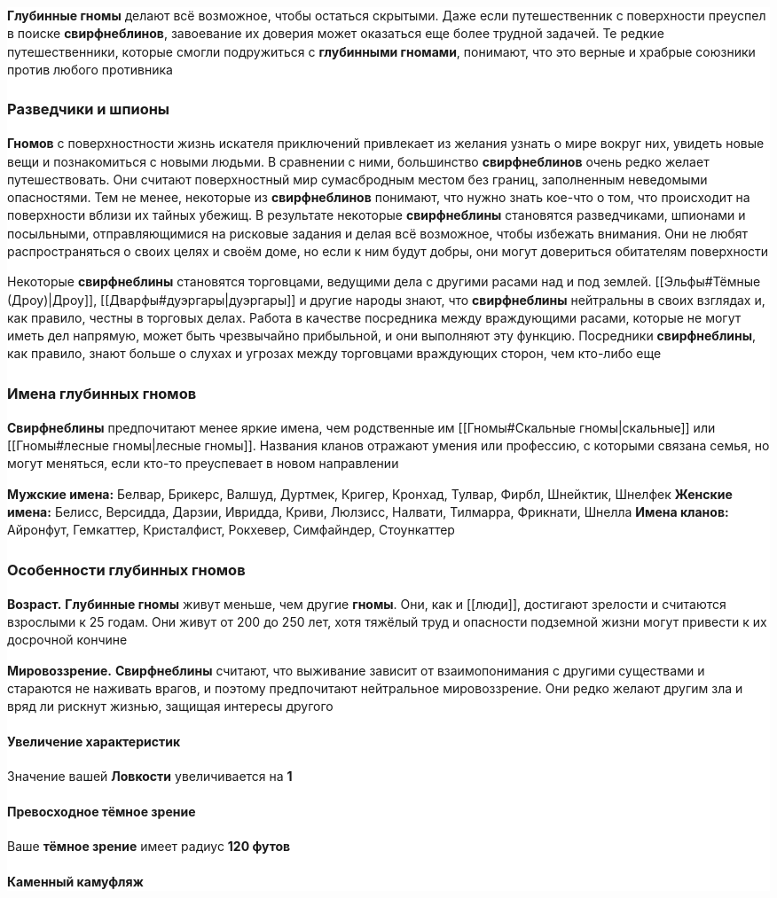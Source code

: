 **Глубинные гномы** делают всё возможное, чтобы остаться скрытыми. Даже если путешественник с поверхности преуспел в поиске **свирфнеблинов**, завоевание их доверия может оказаться еще более трудной задачей. Те редкие путешественники, которые смогли подружиться с **глубинными гномами**, понимают, что это верные и храбрые союзники против любого противника

### Разведчики и шпионы

**Гномов** с поверхностности жизнь искателя приключений привлекает из желания узнать о мире вокруг них, увидеть новые вещи и познакомиться с новыми людьми. В сравнении с ними, большинство **свирфнеблинов** очень редко желает путешествовать. Они считают поверхностный мир сумасбродным местом без границ, заполненным неведомыми опасностями. Тем не менее, некоторые из **свирфнеблинов** понимают, что нужно знать кое-что о том, что происходит на поверхности вблизи их тайных убежищ. В результате некоторые **свирфнеблины** становятся разведчиками, шпионами и посыльными, отправляющимися на рисковые задания и делая всё возможное, чтобы избежать внимания. Они не любят распространяться о своих целях и своём доме, но если к ним будут добры, они могут довериться обитателям поверхности

Некоторые **свирфнеблины** становятся торговцами, ведущими дела с другими расами над и под землей. [[Эльфы#Тёмные (Дроу)|Дроу]], [[Дварфы#дуэргары|дуэргары]] и другие народы знают, что **свирфнеблины** нейтральны в своих взглядах и, как правило, честны в торговых делах. Работа в качестве посредника между враждующими расами, которые не могут иметь дел напрямую, может быть чрезвычайно прибыльной, и они выполняют эту функцию. Посредники **свирфнеблины**, как правило, знают больше о слухах и угрозах между торговцами враждующих сторон, чем кто-либо еще

### Имена глубинных гномов

**Свирфнеблины** предпочитают менее яркие имена, чем родственные им [[Гномы#Скальные гномы|скальные]] или [[Гномы#лесные гномы\|лесные гномы]]. Названия кланов отражают умения или профессию, с которыми связана семья, но могут меняться, если кто-то преуспевает в новом направлении

**Мужские имена:** Белвар, Брикерс, Валшуд, Дуртмек, Кригер, Кронхад, Тулвар, Фирбл, Шнейктик, Шнелфек
**Женские имена:** Белисс, Версидда, Дарзии, Ивридда, Криви, Люлзисс, Налвати, Тилмарра, Фрикнати, Шнелла
**Имена кланов:** Айронфут, Гемкаттер, Кристалфист, Рокхевер, Симфайндер, Стоункаттер

### Особенности глубинных гномов

**Возраст.** **Глубинные гномы** живут меньше, чем другие **гномы**. Они, как и [[люди]], достигают зрелости и считаются взрослыми к 25 годам. Они живут от 200 до 250 лет, хотя тяжёлый труд и опасности подземной жизни могут привести к их досрочной кончине

**Мировоззрение.** **Свирфнеблины** считают, что выживание зависит от взаимопонимания с другими существами и стараются не наживать врагов, и поэтому предпочитают нейтральное мировоззрение. Они редко желают другим зла и вряд ли рискнут жизнью, защищая интересы другого

#### Увеличение характеристик

Значение вашей **Ловкости** увеличивается на **1**

#### Превосходное тёмное зрение

Ваше **тёмное зрение** имеет радиус **120 футов**

#### Каменный камуфляж
